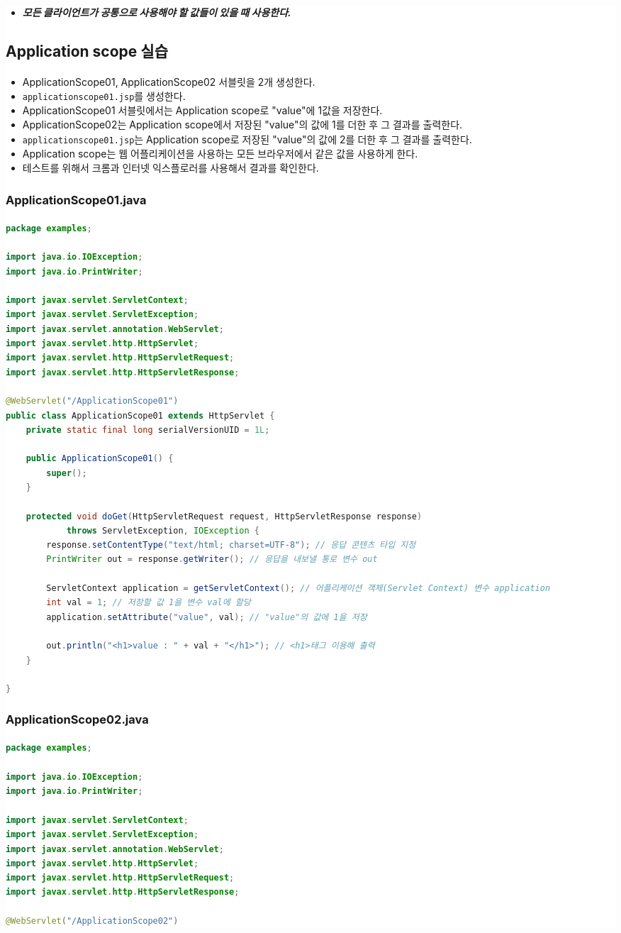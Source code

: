 * ***모든 클라이언트가 공통으로 사용해야 할 값들이 있을 때 사용한다.***
## Application scope 실습
* ApplicationScope01, ApplicationScope02 서블릿을 2개 생성한다.
* `applicationscope01.jsp`를 생성한다.
* ApplicationScope01 서블릿에서는 Application scope로 "value"에 1값을 저장한다.
* ApplicationScope02는 Application scope에서 저장된 "value"의 값에 1를 더한 후 그 결과를 출력한다.
* `applicationscope01.jsp`는 Application scope로 저장된 "value"의 값에 2를 더한 후 그 결과를 출력한다.
* Application scope는 웹 어플리케이션을 사용하는 모든 브라우저에서 같은 값을 사용하게 한다. 
* 테스트를 위해서 크롬과 인터넷 익스플로러를 사용해서 결과를 확인한다.
### ApplicationScope01.java
```java
package examples;

import java.io.IOException;
import java.io.PrintWriter;

import javax.servlet.ServletContext;
import javax.servlet.ServletException;
import javax.servlet.annotation.WebServlet;
import javax.servlet.http.HttpServlet;
import javax.servlet.http.HttpServletRequest;
import javax.servlet.http.HttpServletResponse;

@WebServlet("/ApplicationScope01")
public class ApplicationScope01 extends HttpServlet {
	private static final long serialVersionUID = 1L;

	public ApplicationScope01() {
		super();
	}

	protected void doGet(HttpServletRequest request, HttpServletResponse response)
			throws ServletException, IOException {
		response.setContentType("text/html; charset=UTF-8"); // 응답 콘텐츠 타입 지정
		PrintWriter out = response.getWriter(); // 응답을 내보낼 통로 변수 out

		ServletContext application = getServletContext(); // 어플리케이션 객체(Servlet Context) 변수 application
		int val = 1; // 저장할 값 1을 변수 val에 할당
		application.setAttribute("value", val); // "value"의 값에 1을 저장

		out.println("<h1>value : " + val + "</h1>"); // <h1>태그 이용해 출력
	}

}
```

### ApplicationScope02.java
```java
package examples;

import java.io.IOException;
import java.io.PrintWriter;

import javax.servlet.ServletContext;
import javax.servlet.ServletException;
import javax.servlet.annotation.WebServlet;
import javax.servlet.http.HttpServlet;
import javax.servlet.http.HttpServletRequest;
import javax.servlet.http.HttpServletResponse;

@WebServlet("/ApplicationScope02")
```